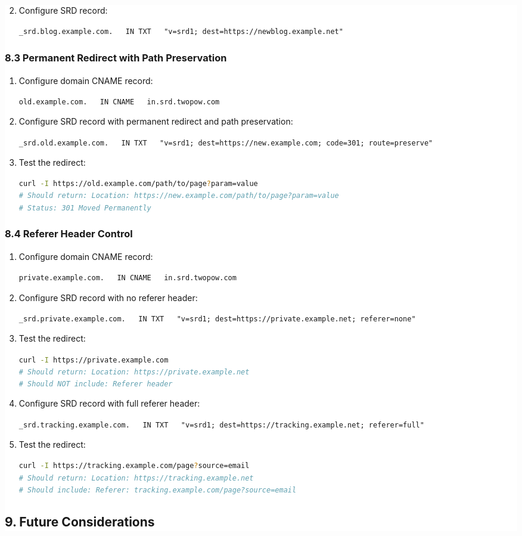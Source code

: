 2. Configure SRD record:
   ```
   _srd.blog.example.com.   IN TXT   "v=srd1; dest=https://newblog.example.net"
   ```

### 8.3 Permanent Redirect with Path Preservation

1. Configure domain CNAME record:
   ```
   old.example.com.   IN CNAME   in.srd.twopow.com
   ```

2. Configure SRD record with permanent redirect and path preservation:
   ```
   _srd.old.example.com.   IN TXT   "v=srd1; dest=https://new.example.com; code=301; route=preserve"
   ```

3. Test the redirect:
   ```bash
   curl -I https://old.example.com/path/to/page?param=value
   # Should return: Location: https://new.example.com/path/to/page?param=value
   # Status: 301 Moved Permanently
   ```

### 8.4 Referer Header Control

1. Configure domain CNAME record:
   ```
   private.example.com.   IN CNAME   in.srd.twopow.com
   ```

2. Configure SRD record with no referer header:
   ```
   _srd.private.example.com.   IN TXT   "v=srd1; dest=https://private.example.net; referer=none"
   ```

3. Test the redirect:
   ```bash
   curl -I https://private.example.com
   # Should return: Location: https://private.example.net
   # Should NOT include: Referer header
   ```

4. Configure SRD record with full referer header:
   ```
   _srd.tracking.example.com.   IN TXT   "v=srd1; dest=https://tracking.example.net; referer=full"
   ```

5. Test the redirect:
   ```bash
   curl -I https://tracking.example.com/page?source=email
   # Should return: Location: https://tracking.example.net
   # Should include: Referer: tracking.example.com/page?source=email
   ```

## 9. Future Considerations
